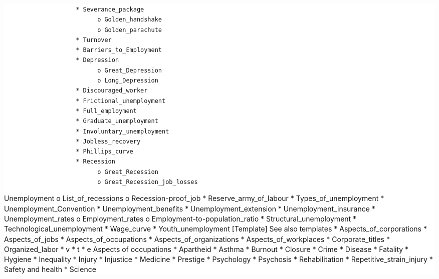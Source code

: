                         * Severance_package
                              o Golden_handshake
                              o Golden_parachute
                        * Turnover
                        * Barriers_to_Employment
                        * Depression
                              o Great_Depression
                              o Long_Depression
                        * Discouraged_worker
                        * Frictional_unemployment
                        * Full_employment
                        * Graduate_unemployment
                        * Involuntary_unemployment
                        * Jobless_recovery
                        * Phillips_curve
                        * Recession
                              o Great_Recession
                              o Great_Recession_job_losses
Unemployment                  o List_of_recessions
                              o Recession-proof_job
                        * Reserve_army_of_labour
                        * Types_of_unemployment
                        * Unemployment_Convention
                        * Unemployment_benefits
                        * Unemployment_extension
                        * Unemployment_insurance
                        * Unemployment_rates
                              o Employment_rates
                              o Employment-to-population_ratio
                        * Structural_unemployment
                        * Technological_unemployment
                        * Wage_curve
                        * Youth_unemployment
  [Template] See also templates
    * Aspects_of_corporations
    * Aspects_of_jobs
    * Aspects_of_occupations
    * Aspects_of_organizations
    * Aspects_of_workplaces
    * Corporate_titles
    * Organized_labor
    * v
    * t
    * e
Aspects of occupations
    * Apartheid
    * Asthma
    * Burnout
    * Closure
    * Crime
    * Disease
    * Fatality
    * Hygiene
    * Inequality
    * Injury
    * Injustice
    * Medicine
    * Prestige
    * Psychology
    * Psychosis
    * Rehabilitation
    * Repetitive_strain_injury
    * Safety and health
    * Science